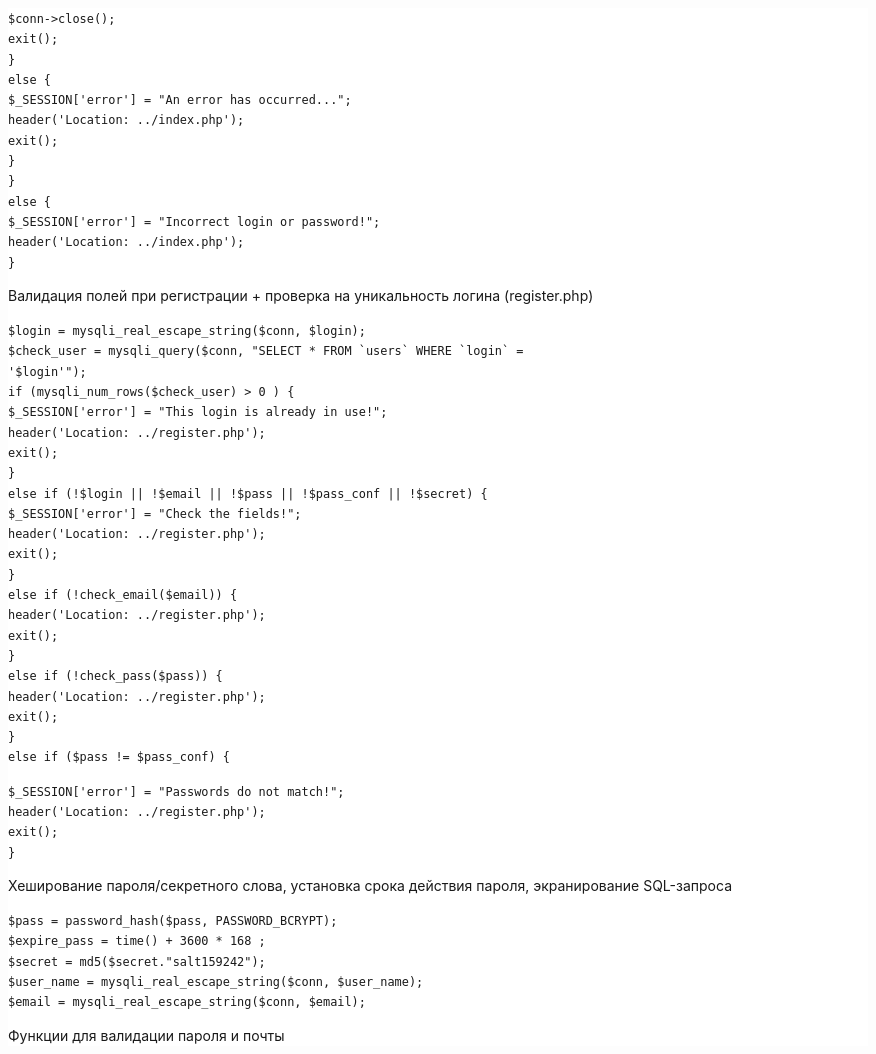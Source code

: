 ```
$conn->close();
exit();
}
else {
$_SESSION['error'] = "An error has occurred...";
header('Location: ../index.php');
exit();
}
}
else {
$_SESSION['error'] = "Incorrect login or password!";
header('Location: ../index.php');
}
```
Валидация полей при регистрации + проверка на уникальность логина (register.php)

```
$login = mysqli_real_escape_string($conn, $login);
$check_user = mysqli_query($conn, "SELECT * FROM `users` WHERE `login` =
'$login'");
if (mysqli_num_rows($check_user) > 0 ) {
$_SESSION['error'] = "This login is already in use!";
header('Location: ../register.php');
exit();
}
else if (!$login || !$email || !$pass || !$pass_conf || !$secret) {
$_SESSION['error'] = "Check the fields!";
header('Location: ../register.php');
exit();
}
else if (!check_email($email)) {
header('Location: ../register.php');
exit();
}
else if (!check_pass($pass)) {
header('Location: ../register.php');
exit();
}
else if ($pass != $pass_conf) {
```

```
$_SESSION['error'] = "Passwords do not match!";
header('Location: ../register.php');
exit();
}
```
Хеширование пароля/секретного слова, установка срока действия пароля, экранирование SQL-запроса

```
$pass = password_hash($pass, PASSWORD_BCRYPT);
$expire_pass = time() + 3600 * 168 ;
$secret = md5($secret."salt159242");
$user_name = mysqli_real_escape_string($conn, $user_name);
$email = mysqli_real_escape_string($conn, $email);
```
Функции для валидации пароля и почты
